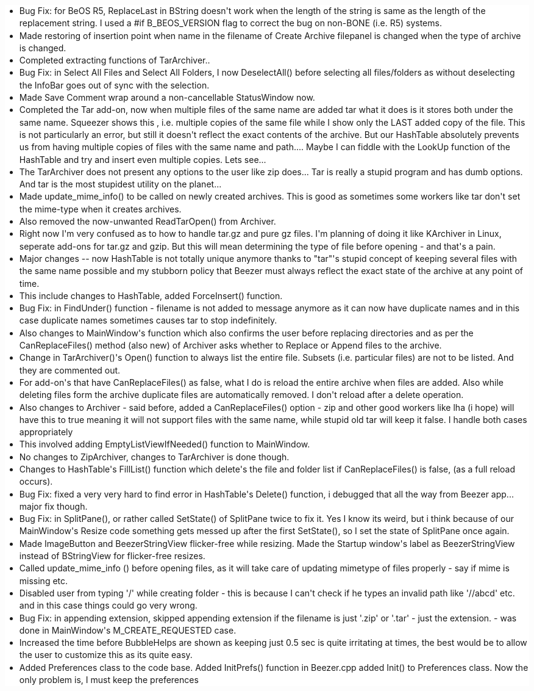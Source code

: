 * Bug Fix: for BeOS R5, ReplaceLast in BString doesn't work when the length of the string
	is same as the length of the replacement string. I used a #if B_BEOS_VERSION flag
	to correct the bug on non-BONE (i.e. R5) systems.
* Made restoring of insertion point when name in the filename of Create Archive filepanel
	is changed when the type of archive is changed.
* Completed extracting functions of TarArchiver..
* Bug Fix: in Select All Files and Select All Folders, I now DeselectAll() before selecting
	all files/folders as without deselecting the InfoBar goes out of sync with the selection.
* Made Save Comment wrap around a non-cancellable StatusWindow now.
* Completed the Tar add-on, now when multiple files of the same name are added tar
	what it does is it stores both under the same name. Squeezer shows this , i.e. multiple
	copies of the same file while I show only the LAST added copy of the file. This is not
	particularly an error, but still it doesn't reflect the exact contents of the archive. But
	our HashTable absolutely prevents us from having multiple copies of files with the same
	name and path.... Maybe I can fiddle with the LookUp function of the HashTable
	and try and insert even multiple copies. Lets see...
* The TarArchiver does not present any options to the user like zip does... Tar is really a stupid
	program and has dumb options. And tar is the most stupidest utility on the planet...
* Made update_mime_info() to be called on newly created archives. This is good as sometimes
	some workers like tar don't set the mime-type when it creates archives.
* Also removed the now-unwanted ReadTarOpen() from Archiver.
* Right now I'm very confused as to how to handle tar.gz and pure gz files. I'm planning of
	doing it like KArchiver in Linux, seperate add-ons for tar.gz and gzip. But this will mean
	determining the type of file before opening - and that's a pain. 
* Major changes -- now HashTable is not totally unique anymore thanks to "tar"'s stupid 
	concept of keeping several files with the same name possible and my stubborn policy
	that Beezer must always reflect the exact state of the archive at any point of time.
* This include changes to HashTable, added ForceInsert() function.
* Bug Fix: in FindUnder() function - filename is not added to message anymore as it can
	now have duplicate names and in this case duplicate names sometimes causes tar
	to stop indefinitely. 
* Also changes to MainWindow's function which also confirms the user before replacing
	directories and as per the CanReplaceFiles() method (also new) of Archiver asks
	whether to Replace or Append files to the archive.
* Change in TarArchiver()'s Open() function to always list the entire file. Subsets (i.e.
	particular files) are not to be listed. And they are commented out.
* For add-on's that have CanReplaceFiles() as false, what I do is reload the entire archive
	when files are added. Also while deleting files form the archive duplicate files
	are automatically removed. I don't reload after a delete operation.
* Also changes to Archiver - said before, added a CanReplaceFiles() option - zip and
	other good workers like lha (i hope) will have this to true meaning it will not support
	files with the same name, while stupid old tar will keep it false. I handle both cases
	appropriately
* This involved adding EmptyListViewIfNeeded() function to MainWindow.
* No changes to ZipArchiver, changes to TarArchiver is done though.
* Changes to HashTable's FillList() function which delete's the file and folder list if
	CanReplaceFiles() is false, (as a full reload occurs).
* Bug Fix: fixed a very very hard to find error in HashTable's Delete() function, i debugged
	that all the way from Beezer app... major fix though.
* Bug Fix: in SplitPane(), or rather called SetState() of SplitPane twice to fix it. Yes I know its
	weird, but i think because of our MainWindow's Resize code something gets messed
	up after the first SetState(), so I set the state of SplitPane once again.
* Made ImageButton and BeezerStringView flicker-free while resizing. Made the Startup
	window's label as BeezerStringView instead of BStringView for flicker-free resizes.
* Called update_mime_info () before opening files, as it will take care of updating mimetype
	of files properly - say if mime is missing etc.
* Disabled user from typing '/' while creating folder - this is because I can't check if he
	types an invalid path like '//abcd' etc. and in this case things could go very wrong.
* Bug Fix: in appending extension, skipped appending extension if the filename is just '.zip' or
	'.tar' - just the extension. - was done in MainWindow's M_CREATE_REQUESTED case.
* Increased the time before BubbleHelps are shown as keeping just 0.5 sec is quite irritating 
	at times, the best would be to allow the user to customize this as its quite easy.
* Added Preferences class to the code base. Added InitPrefs() function in Beezer.cpp added
	Init() to Preferences class. Now the only problem is, I must keep the preferences